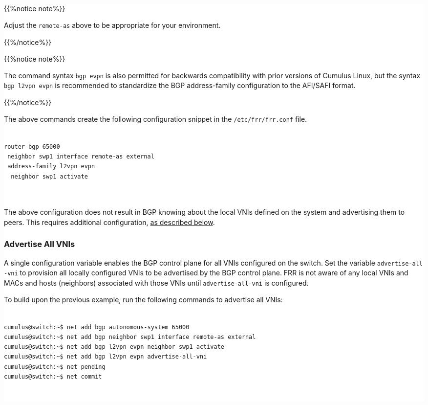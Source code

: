 {{%notice note%}}

Adjust the `remote-as` above to be appropriate for your environment.

{{%/notice%}}

{{%notice note%}}

The command syntax `bgp evpn` is also permitted for backwards
compatibility with prior versions of Cumulus Linux, but the syntax `bgp
l2vpn evpn` is recommended to standardize the BGP address-family
configuration to the AFI/SAFI format.

{{%/notice%}}

The above commands create the following configuration snippet in the
`/etc/frr/frr.conf` file.

``` 
                   
router bgp 65000
 neighbor swp1 interface remote-as external
 address-family l2vpn evpn
  neighbor swp1 activate
   
    
```

The above configuration does not result in BGP knowing about the local
VNIs defined on the system and advertising them to peers. This requires
additional configuration, [as described
below](/old/Cumulus_Linux/#src-8362732_EthernetVirtualPrivateNetwork-EVPN-allvnis).

### Advertise All VNIs

A single configuration variable enables the BGP control plane for all
VNIs configured on the switch. Set the variable `advertise-all-vni` to
provision all locally configured VNIs to be advertised by the BGP
control plane. FRR is not aware of any local VNIs and MACs and hosts
(neighbors) associated with those VNIs until `advertise-all-vni` is
configured.

To build upon the previous example, run the following commands to
advertise all VNIs:

``` 
                   
cumulus@switch:~$ net add bgp autonomous-system 65000
cumulus@switch:~$ net add bgp neighbor swp1 interface remote-as external
cumulus@switch:~$ net add bgp l2vpn evpn neighbor swp1 activate 
cumulus@switch:~$ net add bgp l2vpn evpn advertise-all-vni
cumulus@switch:~$ net pending
cumulus@switch:~$ net commit
   
    
```

